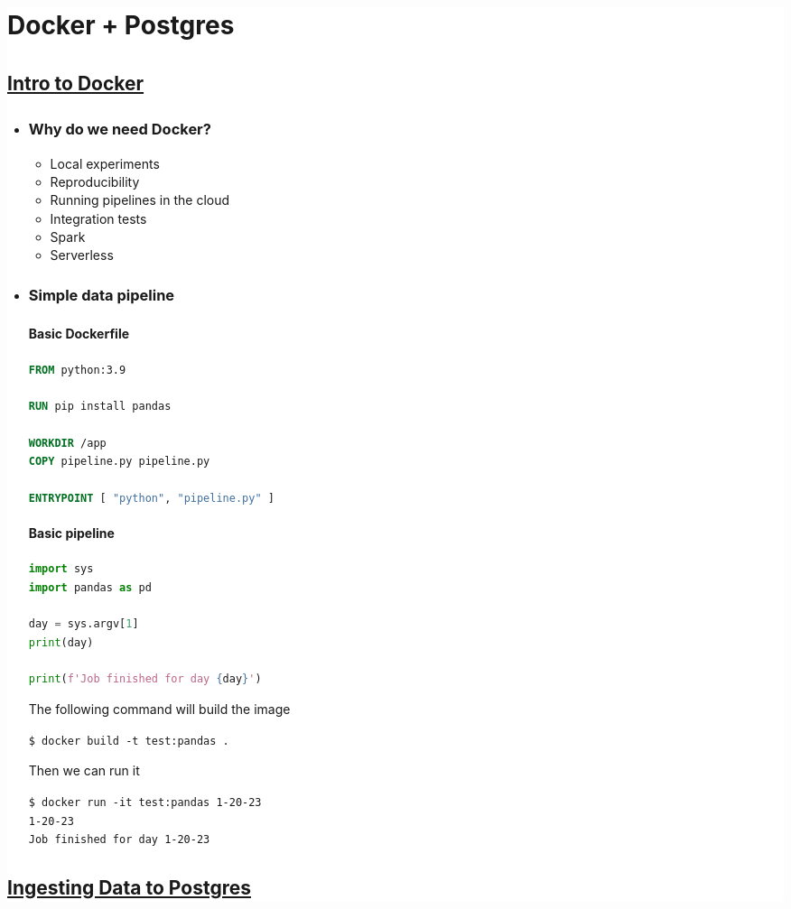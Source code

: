 # Docker + Postgres

## [Intro to Docker](https://www.youtube.com/watch?v=EYNwNlOrpr0&list=PL3MmuxUbc_hJed7dXYoJw8DoCuVHhGEQb)

* ### Why do we need Docker?
    * Local experiments
    * Reproducibility
    * Running pipelines in the cloud
    * Integration tests
    * Spark
    * Serverless

* ### Simple data pipeline

  #### Basic Dockerfile
    ```dockerfile
    FROM python:3.9

    RUN pip install pandas

    WORKDIR /app
    COPY pipeline.py pipeline.py

    ENTRYPOINT [ "python", "pipeline.py" ]
    ```

  #### Basic pipeline
    ```python
    import sys
    import pandas as pd

    day = sys.argv[1]
    print(day)

    print(f'Job finished for day {day}')
    ```

  The following command will build the image

    ```
    $ docker build -t test:pandas .
    ```

  Then we can run it

    ```
    $ docker run -it test:pandas 1-20-23
    1-20-23
    Job finished for day 1-20-23
    ```

## [Ingesting Data to Postgres](https://www.youtube.com/watch?v=2JM-ziJt0WI&list=PL3MmuxUbc_hJed7dXYoJw8DoCuVHhGEQb)
